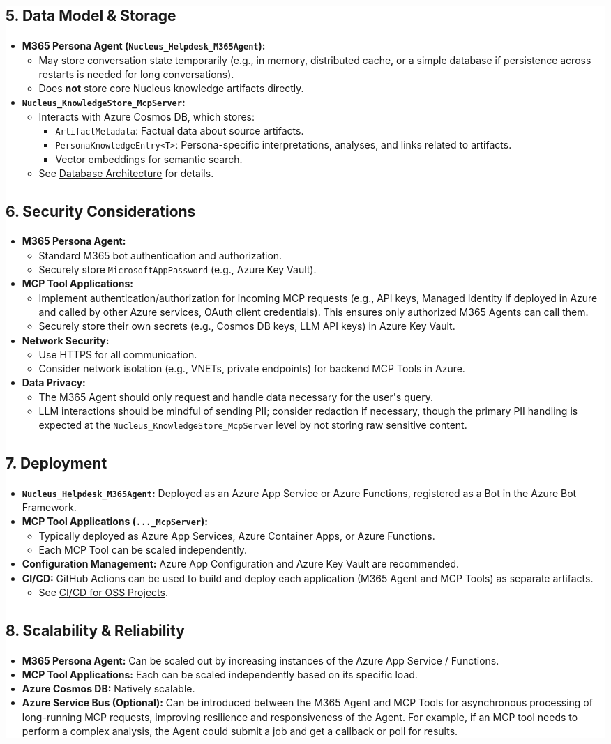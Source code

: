 ## 5. Data Model & Storage

*   **M365 Persona Agent (`Nucleus_Helpdesk_M365Agent`):**
    *   May store conversation state temporarily (e.g., in memory, distributed cache, or a simple database if persistence across restarts is needed for long conversations).
    *   Does **not** store core Nucleus knowledge artifacts directly.
*   **`Nucleus_KnowledgeStore_McpServer`:**
    *   Interacts with Azure Cosmos DB, which stores:
        *   `ArtifactMetadata`: Factual data about source artifacts.
        *   `PersonaKnowledgeEntry<T>`: Persona-specific interpretations, analyses, and links related to artifacts.
        *   Vector embeddings for semantic search.
    *   See [Database Architecture](../../04_ARCHITECTURE_DATABASE.md) for details.

## 6. Security Considerations

*   **M365 Persona Agent:**
    *   Standard M365 bot authentication and authorization.
    *   Securely store `MicrosoftAppPassword` (e.g., Azure Key Vault).
*   **MCP Tool Applications:**
    *   Implement authentication/authorization for incoming MCP requests (e.g., API keys, Managed Identity if deployed in Azure and called by other Azure services, OAuth client credentials). This ensures only authorized M365 Agents can call them.
    *   Securely store their own secrets (e.g., Cosmos DB keys, LLM API keys) in Azure Key Vault.
*   **Network Security:**
    *   Use HTTPS for all communication.
    *   Consider network isolation (e.g., VNETs, private endpoints) for backend MCP Tools in Azure.
*   **Data Privacy:**
    *   The M365 Agent should only request and handle data necessary for the user's query.
    *   LLM interactions should be mindful of sending PII; consider redaction if necessary, though the primary PII handling is expected at the `Nucleus_KnowledgeStore_McpServer` level by not storing raw sensitive content.

## 7. Deployment

*   **`Nucleus_Helpdesk_M365Agent`:** Deployed as an Azure App Service or Azure Functions, registered as a Bot in the Azure Bot Framework.
*   **MCP Tool Applications (`..._McpServer`):**
    *   Typically deployed as Azure App Services, Azure Container Apps, or Azure Functions.
    *   Each MCP Tool can be scaled independently.
*   **Configuration Management:** Azure App Configuration and Azure Key Vault are recommended.
*   **CI/CD:** GitHub Actions can be used to build and deploy each application (M365 Agent and MCP Tools) as separate artifacts.
    *   See [CI/CD for OSS Projects](../../Deployment/ARCHITECTURE_DEPLOYMENT_CICD_OSS.md).

## 8. Scalability & Reliability

*   **M365 Persona Agent:** Can be scaled out by increasing instances of the Azure App Service / Functions.
*   **MCP Tool Applications:** Each can be scaled independently based on its specific load.
*   **Azure Cosmos DB:** Natively scalable.
*   **Azure Service Bus (Optional):** Can be introduced between the M365 Agent and MCP Tools for asynchronous processing of long-running MCP requests, improving resilience and responsiveness of the Agent. For example, if an MCP tool needs to perform a complex analysis, the Agent could submit a job and get a callback or poll for results.
